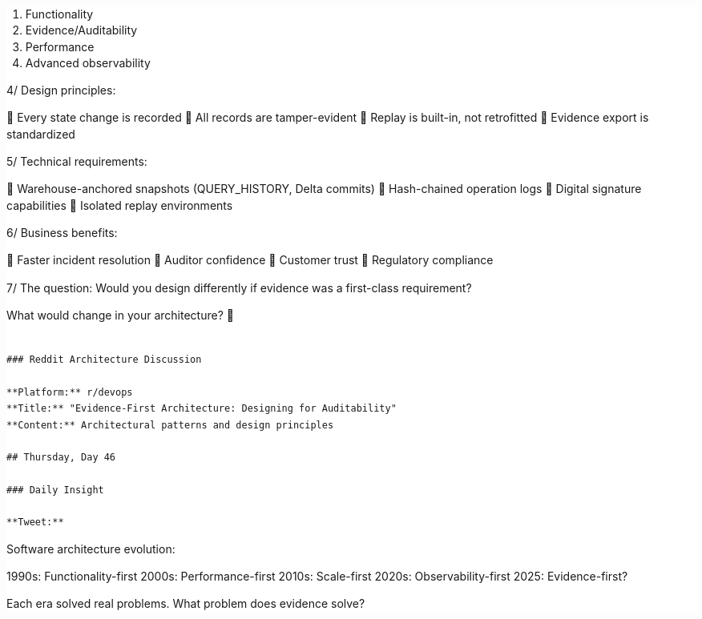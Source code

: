    1. Functionality
   2. Evidence/Auditability
   3. Performance
   4. Advanced observability

4/ Design principles:

    Every state change is recorded
    All records are tamper-evident
    Replay is built-in, not retrofitted
    Evidence export is standardized

5/ Technical requirements:

    Warehouse-anchored snapshots (QUERY_HISTORY, Delta commits)
    Hash-chained operation logs
    Digital signature capabilities
    Isolated replay environments

6/ Business benefits:

    Faster incident resolution
    Auditor confidence
    Customer trust
    Regulatory compliance

7/ The question: Would you design differently
   if evidence was a first-class requirement?

   What would change in your architecture? 

```

### Reddit Architecture Discussion

**Platform:** r/devops
**Title:** "Evidence-First Architecture: Designing for Auditability"
**Content:** Architectural patterns and design principles

## Thursday, Day 46

### Daily Insight

**Tweet:**

```

Software architecture evolution:

1990s: Functionality-first
2000s: Performance-first
2010s: Scale-first
2020s: Observability-first
2025: Evidence-first?

Each era solved real problems.
What problem does evidence solve?
